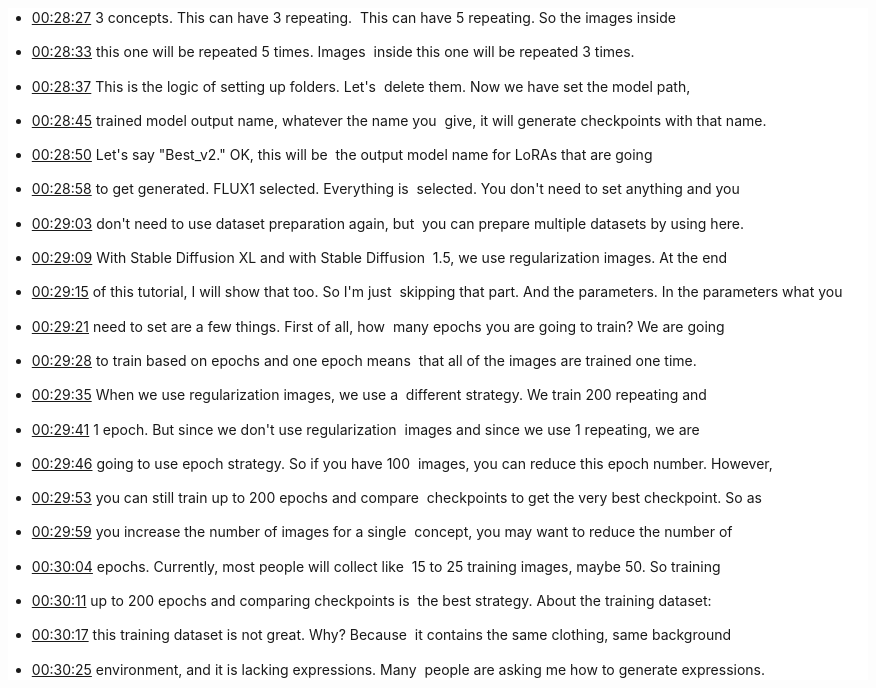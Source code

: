 - [00:28:27](https://www.youtube.com/watch?v=nySGu12Y05k&t=1707) 3 concepts. This can have 3 repeating.&nbsp; This can have 5 repeating. So the images inside

- [00:28:33](https://www.youtube.com/watch?v=nySGu12Y05k&t=1713) this one will be repeated 5 times. Images&nbsp; inside this one will be repeated 3 times.

- [00:28:37](https://www.youtube.com/watch?v=nySGu12Y05k&t=1717) This is the logic of setting up folders. Let's&nbsp; delete them. Now we have set the model path,

- [00:28:45](https://www.youtube.com/watch?v=nySGu12Y05k&t=1725) trained model output name, whatever the name you&nbsp; give, it will generate checkpoints with that name.

- [00:28:50](https://www.youtube.com/watch?v=nySGu12Y05k&t=1730) Let's say "Best_v2." OK, this will be&nbsp; the output model name for LoRAs that are going

- [00:28:58](https://www.youtube.com/watch?v=nySGu12Y05k&t=1738) to get generated. FLUX1 selected. Everything is&nbsp; selected. You don't need to set anything and you

- [00:29:03](https://www.youtube.com/watch?v=nySGu12Y05k&t=1743) don't need to use dataset preparation again, but&nbsp; you can prepare multiple datasets by using here.

- [00:29:09](https://www.youtube.com/watch?v=nySGu12Y05k&t=1749) With Stable Diffusion XL and with Stable Diffusion&nbsp; 1.5, we use regularization images. At the end

- [00:29:15](https://www.youtube.com/watch?v=nySGu12Y05k&t=1755) of this tutorial, I will show that too. So I'm just&nbsp; skipping that part. And the parameters. In the parameters what you

- [00:29:21](https://www.youtube.com/watch?v=nySGu12Y05k&t=1761) need to set are a few things. First of all, how&nbsp; many epochs you are going to train? We are going

- [00:29:28](https://www.youtube.com/watch?v=nySGu12Y05k&t=1768) to train based on epochs and one epoch means&nbsp; that all of the images are trained one time.

- [00:29:35](https://www.youtube.com/watch?v=nySGu12Y05k&t=1775) When we use regularization images, we use a&nbsp; different strategy. We train 200 repeating and

- [00:29:41](https://www.youtube.com/watch?v=nySGu12Y05k&t=1781) 1 epoch. But since we don't use regularization&nbsp; images and since we use 1 repeating, we are

- [00:29:46](https://www.youtube.com/watch?v=nySGu12Y05k&t=1786) going to use epoch strategy. So if you have 100&nbsp; images, you can reduce this epoch number. However,

- [00:29:53](https://www.youtube.com/watch?v=nySGu12Y05k&t=1793) you can still train up to 200 epochs and compare&nbsp; checkpoints to get the very best checkpoint. So as

- [00:29:59](https://www.youtube.com/watch?v=nySGu12Y05k&t=1799) you increase the number of images for a single&nbsp; concept, you may want to reduce the number of

- [00:30:04](https://www.youtube.com/watch?v=nySGu12Y05k&t=1804) epochs. Currently, most people will collect like&nbsp; 15 to 25 training images, maybe 50. So training

- [00:30:11](https://www.youtube.com/watch?v=nySGu12Y05k&t=1811) up to 200 epochs and comparing checkpoints is&nbsp; the best strategy. About the training dataset:

- [00:30:17](https://www.youtube.com/watch?v=nySGu12Y05k&t=1817) this training dataset is not great. Why? Because&nbsp; it contains the same clothing, same background

- [00:30:25](https://www.youtube.com/watch?v=nySGu12Y05k&t=1825) environment, and it is lacking expressions. Many&nbsp; people are asking me how to generate expressions.
